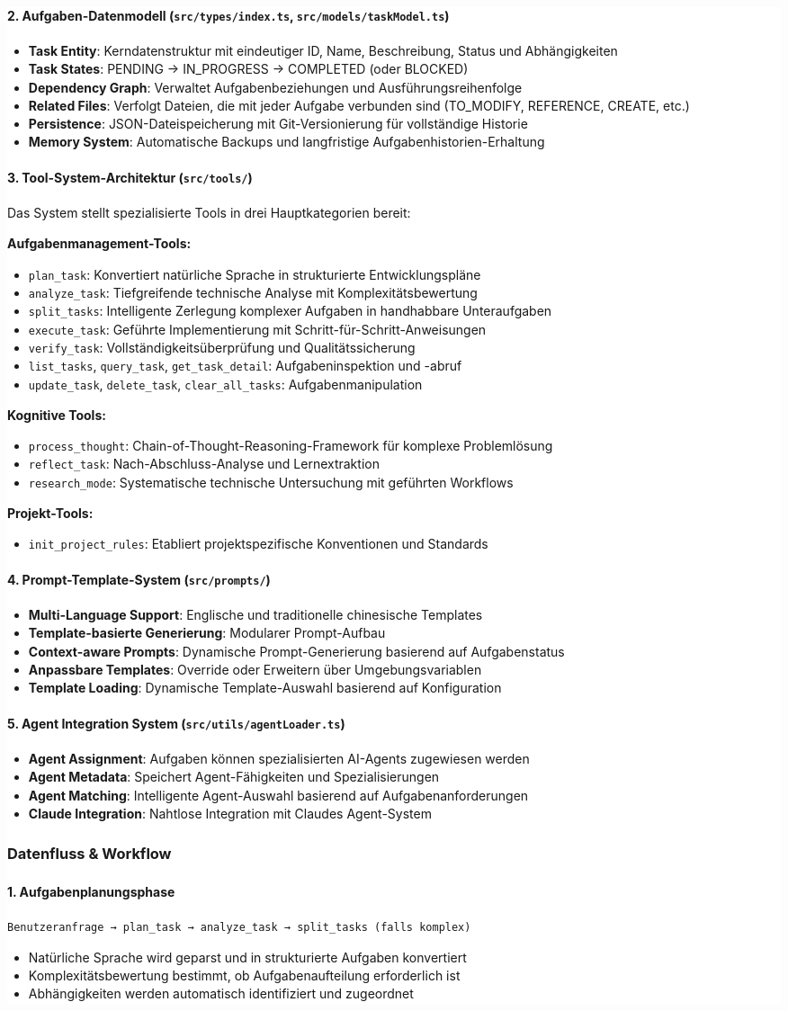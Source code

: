 #### 2. **Aufgaben-Datenmodell** (`src/types/index.ts`, `src/models/taskModel.ts`)
- **Task Entity**: Kerndatenstruktur mit eindeutiger ID, Name, Beschreibung, Status und Abhängigkeiten
- **Task States**: PENDING → IN_PROGRESS → COMPLETED (oder BLOCKED)
- **Dependency Graph**: Verwaltet Aufgabenbeziehungen und Ausführungsreihenfolge
- **Related Files**: Verfolgt Dateien, die mit jeder Aufgabe verbunden sind (TO_MODIFY, REFERENCE, CREATE, etc.)
- **Persistence**: JSON-Dateispeicherung mit Git-Versionierung für vollständige Historie
- **Memory System**: Automatische Backups und langfristige Aufgabenhistorien-Erhaltung

#### 3. **Tool-System-Architektur** (`src/tools/`)
Das System stellt spezialisierte Tools in drei Hauptkategorien bereit:

**Aufgabenmanagement-Tools:**
- `plan_task`: Konvertiert natürliche Sprache in strukturierte Entwicklungspläne
- `analyze_task`: Tiefgreifende technische Analyse mit Komplexitätsbewertung
- `split_tasks`: Intelligente Zerlegung komplexer Aufgaben in handhabbare Unteraufgaben
- `execute_task`: Geführte Implementierung mit Schritt-für-Schritt-Anweisungen
- `verify_task`: Vollständigkeitsüberprüfung und Qualitätssicherung
- `list_tasks`, `query_task`, `get_task_detail`: Aufgabeninspektion und -abruf
- `update_task`, `delete_task`, `clear_all_tasks`: Aufgabenmanipulation

**Kognitive Tools:**
- `process_thought`: Chain-of-Thought-Reasoning-Framework für komplexe Problemlösung
- `reflect_task`: Nach-Abschluss-Analyse und Lernextraktion
- `research_mode`: Systematische technische Untersuchung mit geführten Workflows

**Projekt-Tools:**
- `init_project_rules`: Etabliert projektspezifische Konventionen und Standards

#### 4. **Prompt-Template-System** (`src/prompts/`)
- **Multi-Language Support**: Englische und traditionelle chinesische Templates
- **Template-basierte Generierung**: Modularer Prompt-Aufbau
- **Context-aware Prompts**: Dynamische Prompt-Generierung basierend auf Aufgabenstatus
- **Anpassbare Templates**: Override oder Erweitern über Umgebungsvariablen
- **Template Loading**: Dynamische Template-Auswahl basierend auf Konfiguration

#### 5. **Agent Integration System** (`src/utils/agentLoader.ts`)
- **Agent Assignment**: Aufgaben können spezialisierten AI-Agents zugewiesen werden
- **Agent Metadata**: Speichert Agent-Fähigkeiten und Spezialisierungen
- **Agent Matching**: Intelligente Agent-Auswahl basierend auf Aufgabenanforderungen
- **Claude Integration**: Nahtlose Integration mit Claudes Agent-System

### Datenfluss & Workflow

#### 1. **Aufgabenplanungsphase**
```
Benutzeranfrage → plan_task → analyze_task → split_tasks (falls komplex)
```
- Natürliche Sprache wird geparst und in strukturierte Aufgaben konvertiert
- Komplexitätsbewertung bestimmt, ob Aufgabenaufteilung erforderlich ist
- Abhängigkeiten werden automatisch identifiziert und zugeordnet
